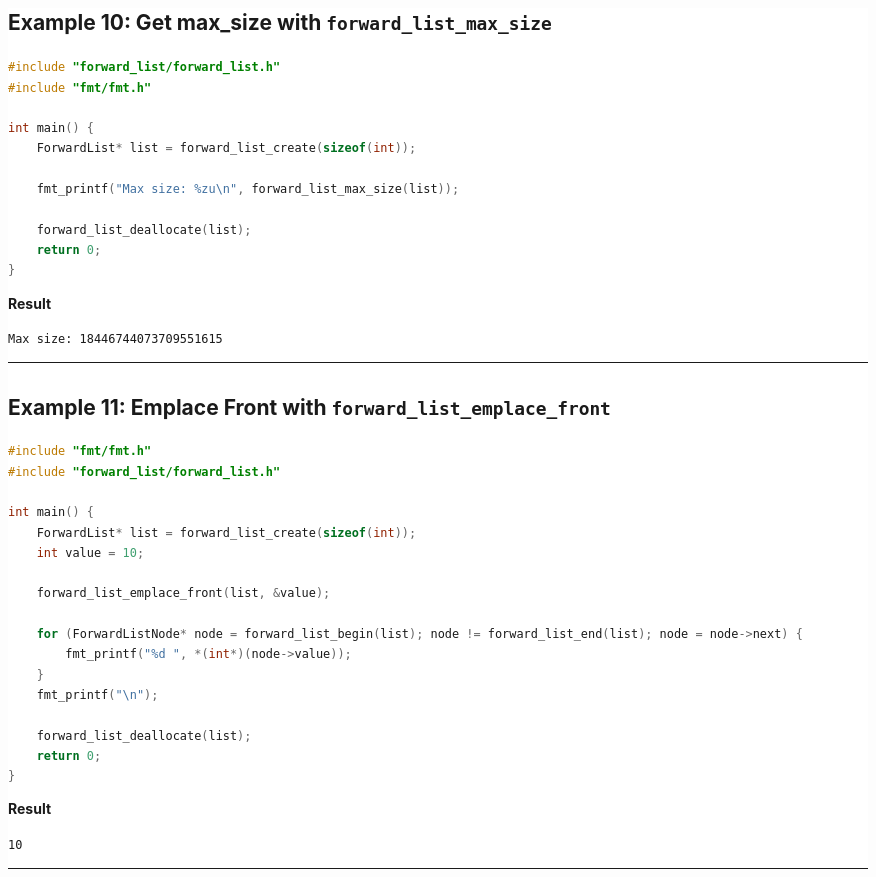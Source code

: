 
## Example 10: Get max_size with `forward_list_max_size`

```c
#include "forward_list/forward_list.h"
#include "fmt/fmt.h"

int main() {
    ForwardList* list = forward_list_create(sizeof(int));

    fmt_printf("Max size: %zu\n", forward_list_max_size(list));

    forward_list_deallocate(list);
    return 0;
}
```
**Result**
```
Max size: 18446744073709551615
```

---

## Example 11: Emplace Front with `forward_list_emplace_front`
```c
#include "fmt/fmt.h"
#include "forward_list/forward_list.h"

int main() {
    ForwardList* list = forward_list_create(sizeof(int));
    int value = 10;

    forward_list_emplace_front(list, &value);
    
    for (ForwardListNode* node = forward_list_begin(list); node != forward_list_end(list); node = node->next) { 
        fmt_printf("%d ", *(int*)(node->value));
    }
    fmt_printf("\n");

    forward_list_deallocate(list);
    return 0;
}

```
**Result**
```
10
```

---
